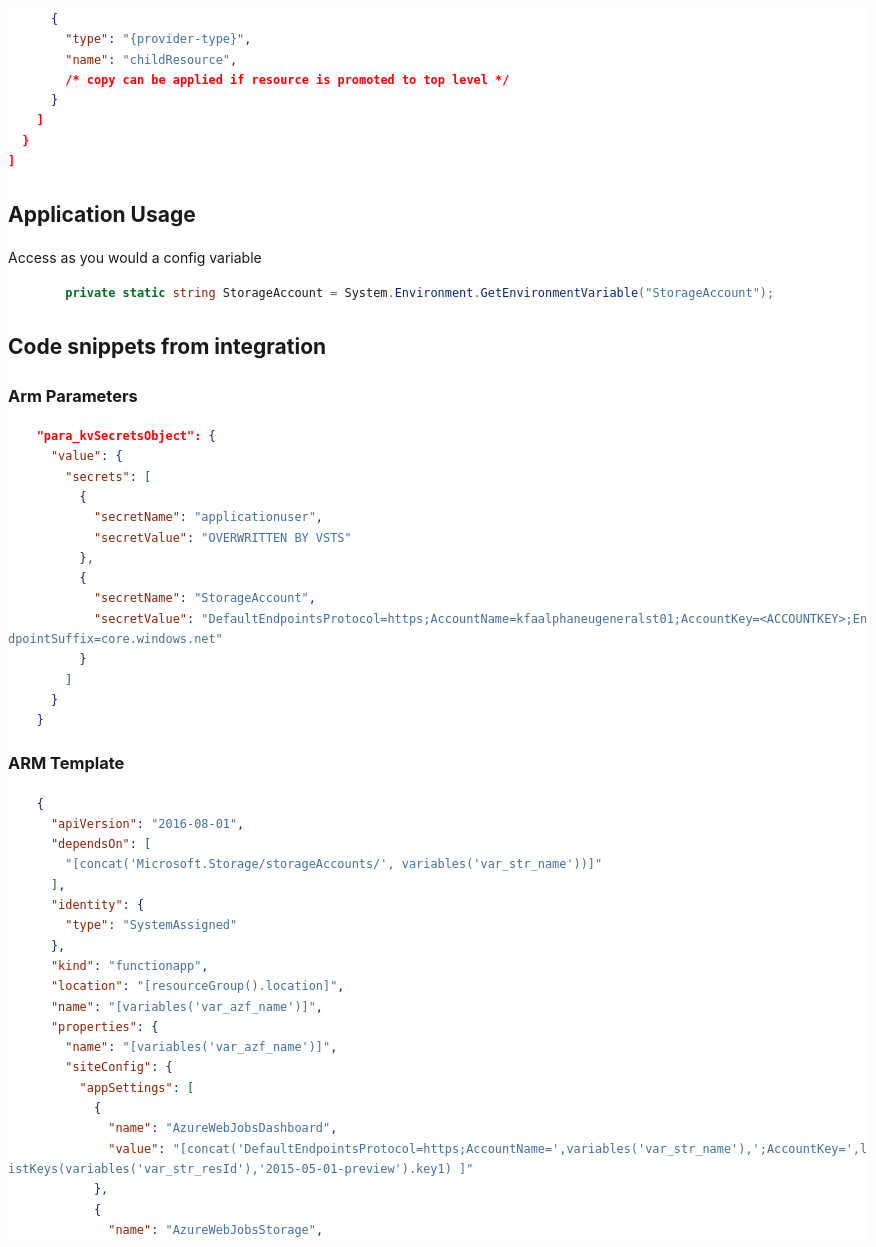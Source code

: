 ``` JSON
      {
        "type": "{provider-type}",
        "name": "childResource",
        /* copy can be applied if resource is promoted to top level */ 
      }
    ]
  }
] 
```
 
## Application Usage

Access as you would a config variable 
``` C#
        private static string StorageAccount = System.Environment.GetEnvironmentVariable("StorageAccount");
```

## Code snippets from integration
### Arm Parameters
``` JSON
    "para_kvSecretsObject": {
      "value": {
        "secrets": [
          {
            "secretName": "applicationuser",
            "secretValue": "OVERWRITTEN BY VSTS"
          },
          {
            "secretName": "StorageAccount",
            "secretValue": "DefaultEndpointsProtocol=https;AccountName=kfaalphaneugeneralst01;AccountKey=<ACCOUNTKEY>;EndpointSuffix=core.windows.net"
          }
        ]
      }
    }
```

### ARM Template
``` JSON
    {
      "apiVersion": "2016-08-01",
      "dependsOn": [
        "[concat('Microsoft.Storage/storageAccounts/', variables('var_str_name'))]"
      ],
      "identity": {
        "type": "SystemAssigned"
      },
      "kind": "functionapp",
      "location": "[resourceGroup().location]",
      "name": "[variables('var_azf_name')]",
      "properties": {
        "name": "[variables('var_azf_name')]",
        "siteConfig": {
          "appSettings": [
            {
              "name": "AzureWebJobsDashboard",
              "value": "[concat('DefaultEndpointsProtocol=https;AccountName=',variables('var_str_name'),';AccountKey=',listKeys(variables('var_str_resId'),'2015-05-01-preview').key1) ]"
            },
            {
              "name": "AzureWebJobsStorage",
```